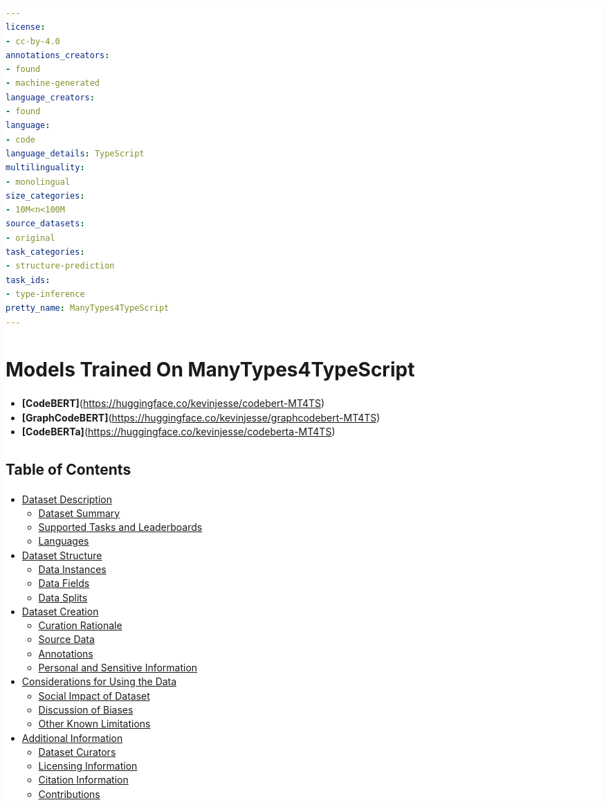 ```yaml
---
license: 
- cc-by-4.0
annotations_creators:
- found
- machine-generated
language_creators:
- found
language:
- code
language_details: TypeScript
multilinguality:
- monolingual
size_categories:
- 10M<n<100M
source_datasets:
- original
task_categories:
- structure-prediction
task_ids:
- type-inference
pretty_name: ManyTypes4TypeScript
---
```

# Models Trained On ManyTypes4TypeScript
- **[CodeBERT]**(https://huggingface.co/kevinjesse/codebert-MT4TS)
- **[GraphCodeBERT]**(https://huggingface.co/kevinjesse/graphcodebert-MT4TS)
- **[CodeBERTa]**(https://huggingface.co/kevinjesse/codeberta-MT4TS)

## Table of Contents
- [Dataset Description](#dataset-description)
  - [Dataset Summary](#dataset-summary)
  - [Supported Tasks and Leaderboards](#supported-tasks)
  - [Languages](#languages)
- [Dataset Structure](#dataset-structure)
  - [Data Instances](#data-instances)
  - [Data Fields](#data-fields)
  - [Data Splits](#data-splits-sample-size)
- [Dataset Creation](#dataset-creation)
  - [Curation Rationale](#curation-rationale)
  - [Source Data](#source-data)
  - [Annotations](#annotations)
  - [Personal and Sensitive Information](#personal-and-sensitive-information)
- [Considerations for Using the Data](#considerations-for-using-the-data)
  - [Social Impact of Dataset](#social-impact-of-dataset)
  - [Discussion of Biases](#discussion-of-biases)
  - [Other Known Limitations](#other-known-limitations)
- [Additional Information](#additional-information)
  - [Dataset Curators](#dataset-curators)
  - [Licensing Information](#licensing-information)
  - [Citation Information](#citation-information)
  - [Contributions](#contributions)

